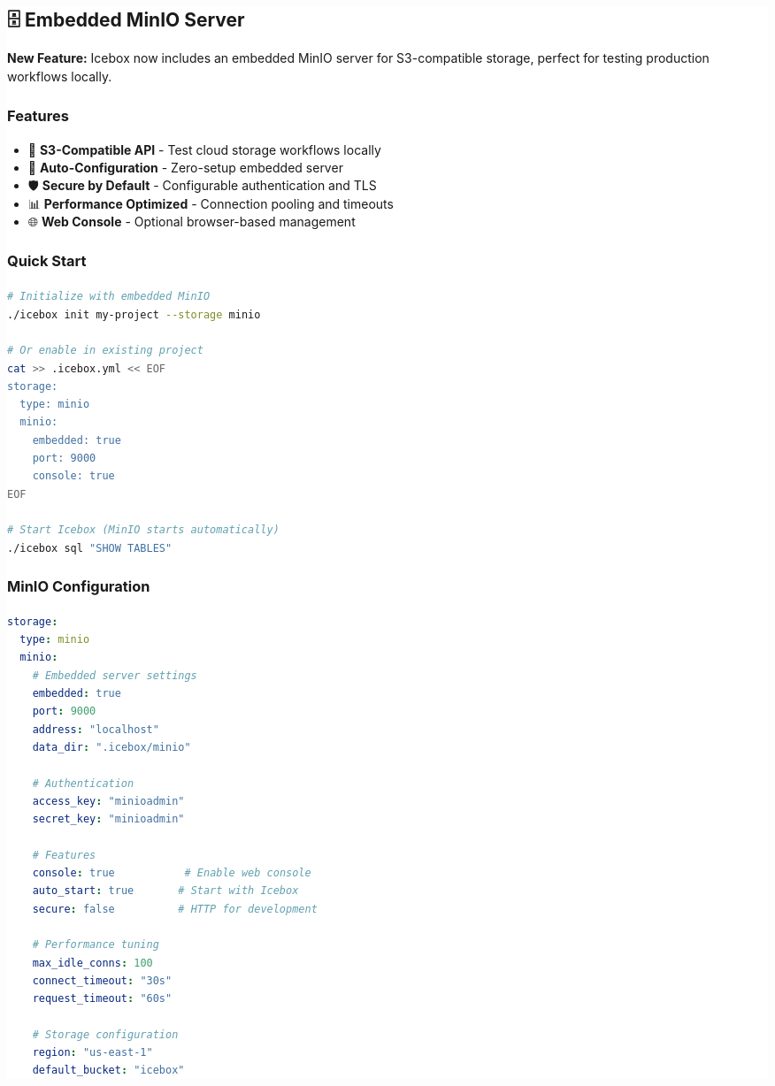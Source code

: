 
## 🗄️ Embedded MinIO Server

**New Feature:** Icebox now includes an embedded MinIO server for S3-compatible storage, perfect for testing production workflows locally.

### Features

- 🚀 **S3-Compatible API** - Test cloud storage workflows locally
- 🔧 **Auto-Configuration** - Zero-setup embedded server
- 🛡️ **Secure by Default** - Configurable authentication and TLS
- 📊 **Performance Optimized** - Connection pooling and timeouts
- 🌐 **Web Console** - Optional browser-based management

### Quick Start

```bash
# Initialize with embedded MinIO
./icebox init my-project --storage minio

# Or enable in existing project
cat >> .icebox.yml << EOF
storage:
  type: minio
  minio:
    embedded: true
    port: 9000
    console: true
EOF

# Start Icebox (MinIO starts automatically)
./icebox sql "SHOW TABLES"
```

### MinIO Configuration

```yaml
storage:
  type: minio
  minio:
    # Embedded server settings
    embedded: true
    port: 9000
    address: "localhost"
    data_dir: ".icebox/minio"
    
    # Authentication
    access_key: "minioadmin"
    secret_key: "minioadmin"
    
    # Features
    console: true           # Enable web console
    auto_start: true       # Start with Icebox
    secure: false          # HTTP for development
    
    # Performance tuning
    max_idle_conns: 100
    connect_timeout: "30s"
    request_timeout: "60s"
    
    # Storage configuration
    region: "us-east-1"
    default_bucket: "icebox"
```
